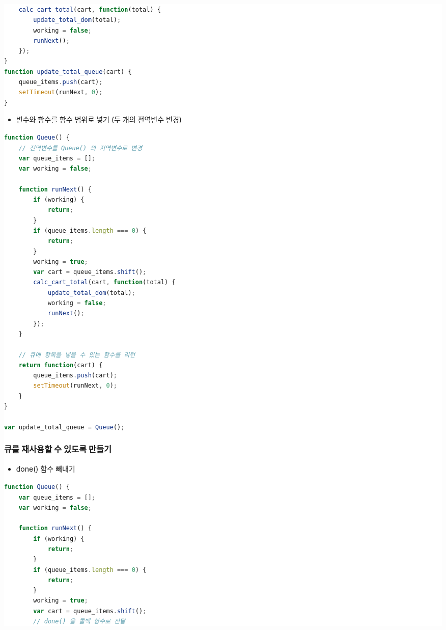 ```js
    calc_cart_total(cart, function(total) {
        update_total_dom(total);
        working = false;
        runNext();
    });
}
function update_total_queue(cart) {
    queue_items.push(cart);
    setTimeout(runNext, 0);
}
```

- 변수와 함수를 함수 범위로 넣기 (두 개의 전역변수 변경)

```js
function Queue() {
    // 전역변수를 Queue() 의 지역변수로 변경
    var queue_items = [];
    var working = false;
    
    function runNext() {
        if (working) {
            return;
        }
        if (queue_items.length === 0) {
            return;
        }
        working = true;
        var cart = queue_items.shift();
        calc_cart_total(cart, function(total) {
            update_total_dom(total);
            working = false;
            runNext();
        });
    }
    
    // 큐에 항목을 넣을 수 있는 함수를 리턴
    return function(cart) {
        queue_items.push(cart);
        setTimeout(runNext, 0);
    }
}

var update_total_queue = Queue();
```

### 큐를 재사용할 수 있도록 만들기

- done() 함수 빼내기

```js
function Queue() {
    var queue_items = [];
    var working = false;
    
    function runNext() {
        if (working) {
            return;
        }
        if (queue_items.length === 0) {
            return;
        }
        working = true;
        var cart = queue_items.shift();
        // done() 을 콜백 함수로 전달
```